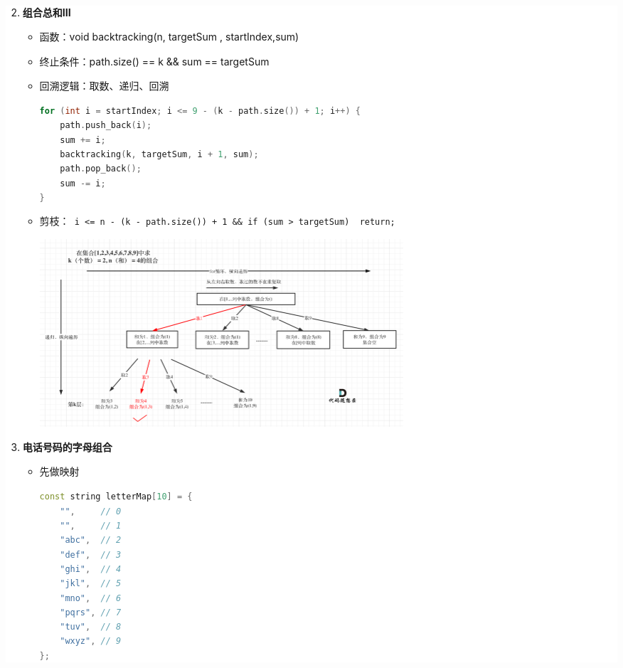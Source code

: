 2. **组合总和III**

   - 函数：void backtracking(n, targetSum , startIndex,sum)

   - 终止条件：path.size() == k && sum == targetSum

   - 回溯逻辑：取数、递归、回溯

     ```c++
     for (int i = startIndex; i <= 9 - (k - path.size()) + 1; i++) {
         path.push_back(i);
         sum += i;
         backtracking(k, targetSum, i + 1, sum);
         path.pop_back();
         sum -= i;
     }
     ```

   - 剪枝：` i <= n - (k - path.size()) + 1 && if (sum > targetSum)  return;`

     <img src="./Note.assets/20201123195717975.png" alt="216.组合总和III" style="zoom: 50%;" />

3. **电话号码的字母组合**

   - 先做映射

     ```c++
     const string letterMap[10] = {
         "",     // 0
         "",     // 1
         "abc",  // 2
         "def",  // 3
         "ghi",  // 4
         "jkl",  // 5
         "mno",  // 6
         "pqrs", // 7
         "tuv",  // 8
         "wxyz", // 9
     };
     ```
